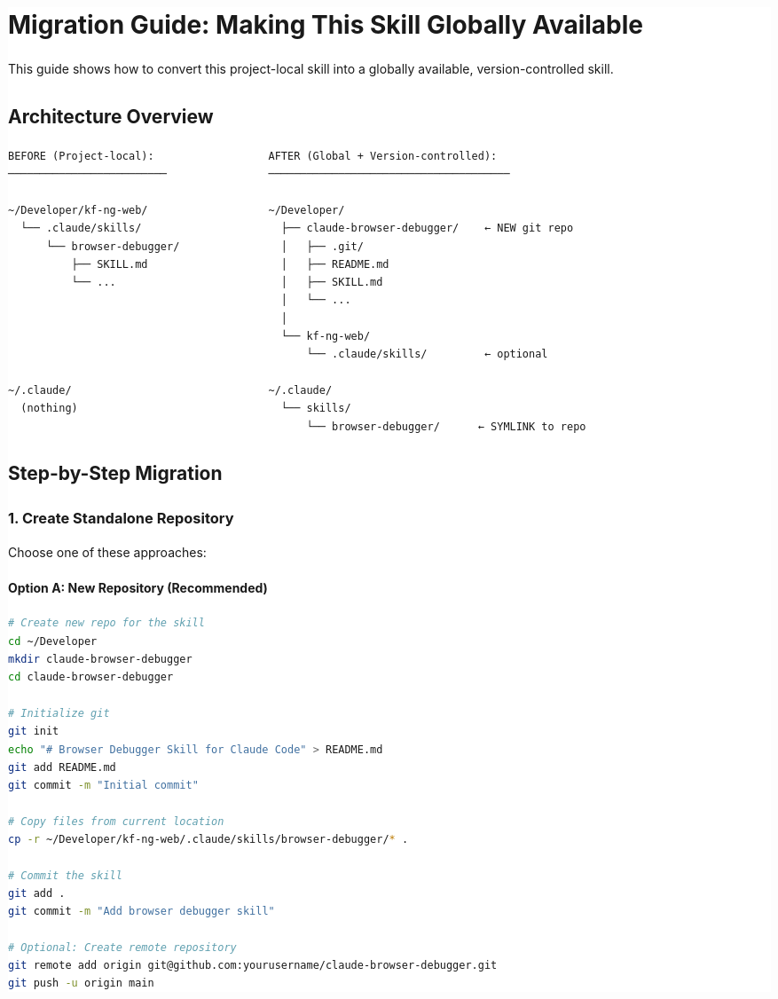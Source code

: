 # Migration Guide: Making This Skill Globally Available

This guide shows how to convert this project-local skill into a globally available, version-controlled skill.

## Architecture Overview

```
BEFORE (Project-local):                  AFTER (Global + Version-controlled):
─────────────────────────                ──────────────────────────────────────

~/Developer/kf-ng-web/                   ~/Developer/
  └── .claude/skills/                      ├── claude-browser-debugger/    ← NEW git repo
      └── browser-debugger/                │   ├── .git/
          ├── SKILL.md                     │   ├── README.md
          └── ...                          │   ├── SKILL.md
                                           │   └── ...
                                           │
                                           └── kf-ng-web/
                                               └── .claude/skills/         ← optional

~/.claude/                               ~/.claude/
  (nothing)                                └── skills/
                                               └── browser-debugger/      ← SYMLINK to repo
```

## Step-by-Step Migration

### 1. Create Standalone Repository

Choose one of these approaches:

#### Option A: New Repository (Recommended)

```bash
# Create new repo for the skill
cd ~/Developer
mkdir claude-browser-debugger
cd claude-browser-debugger

# Initialize git
git init
echo "# Browser Debugger Skill for Claude Code" > README.md
git add README.md
git commit -m "Initial commit"

# Copy files from current location
cp -r ~/Developer/kf-ng-web/.claude/skills/browser-debugger/* .

# Commit the skill
git add .
git commit -m "Add browser debugger skill"

# Optional: Create remote repository
git remote add origin git@github.com:yourusername/claude-browser-debugger.git
git push -u origin main
```
